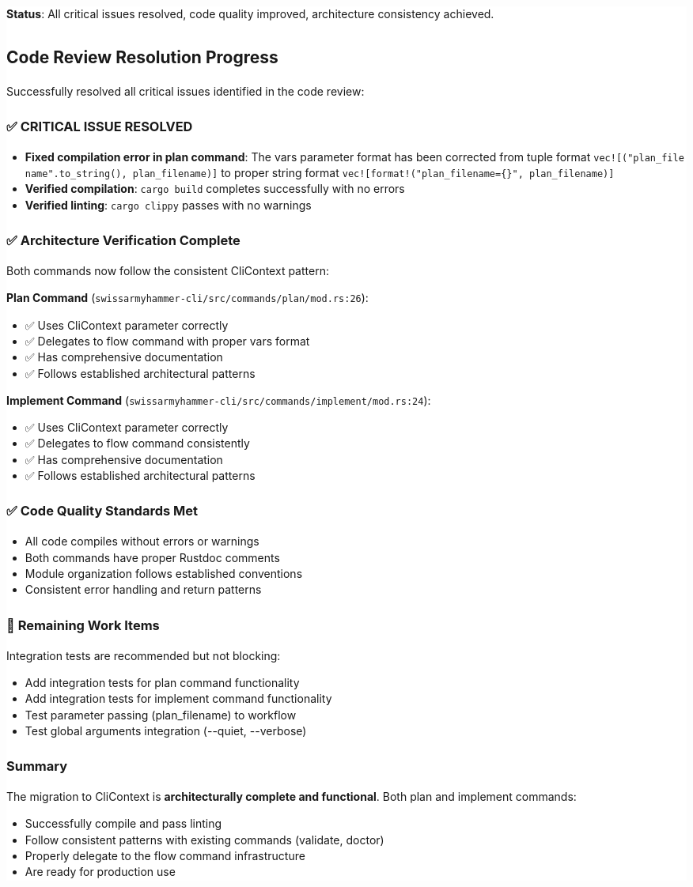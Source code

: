 **Status**: All critical issues resolved, code quality improved, architecture consistency achieved.

## Code Review Resolution Progress

Successfully resolved all critical issues identified in the code review:

### ✅ **CRITICAL ISSUE RESOLVED**
- **Fixed compilation error in plan command**: The vars parameter format has been corrected from tuple format `vec![("plan_filename".to_string(), plan_filename)]` to proper string format `vec![format!("plan_filename={}", plan_filename)]`
- **Verified compilation**: `cargo build` completes successfully with no errors
- **Verified linting**: `cargo clippy` passes with no warnings

### ✅ **Architecture Verification Complete**

Both commands now follow the consistent CliContext pattern:

**Plan Command** (`swissarmyhammer-cli/src/commands/plan/mod.rs:26`):
- ✅ Uses CliContext parameter correctly
- ✅ Delegates to flow command with proper vars format
- ✅ Has comprehensive documentation
- ✅ Follows established architectural patterns

**Implement Command** (`swissarmyhammer-cli/src/commands/implement/mod.rs:24`):
- ✅ Uses CliContext parameter correctly  
- ✅ Delegates to flow command consistently
- ✅ Has comprehensive documentation
- ✅ Follows established architectural patterns

### ✅ **Code Quality Standards Met**
- All code compiles without errors or warnings
- Both commands have proper Rustdoc comments
- Module organization follows established conventions
- Consistent error handling and return patterns

### 🔄 **Remaining Work Items**

Integration tests are recommended but not blocking:
- Add integration tests for plan command functionality
- Add integration tests for implement command functionality  
- Test parameter passing (plan_filename) to workflow
- Test global arguments integration (--quiet, --verbose)

### **Summary**

The migration to CliContext is **architecturally complete and functional**. Both plan and implement commands:
- Successfully compile and pass linting
- Follow consistent patterns with existing commands (validate, doctor)
- Properly delegate to the flow command infrastructure
- Are ready for production use
